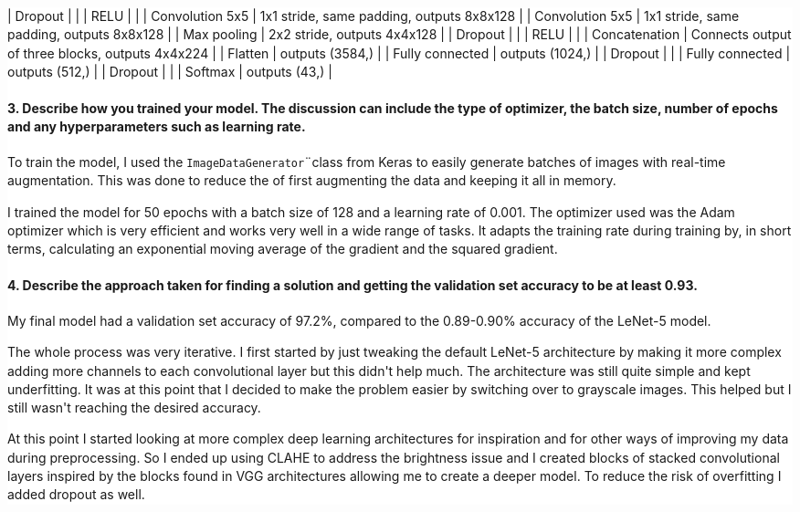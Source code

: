 | Dropout           |									     			|
| RELU		        |									     			|
| Convolution 5x5   | 1x1 stride, same padding, outputs 8x8x128     	|
| Convolution 5x5   | 1x1 stride, same padding, outputs 8x8x128 	    |
| Max pooling	   	| 2x2 stride,  outputs 4x4x128 			    	    |
| Dropout           |									     			|
| RELU				|											    	|
| Concatenation  	| Connects output of three blocks, outputs 4x4x224  |
| Flatten           | outputs (3584,)                                   |
| Fully connected	| outputs (1024,)        							|
| Dropout           |									     			|
| Fully connected	| outputs (512,)        							|
| Dropout           |									     			|
| Softmax		    | outputs (43,)   									|
 


#### 3. Describe how you trained your model. The discussion can include the type of optimizer, the batch size, number of epochs and any hyperparameters such as learning rate.

To train the model, I used the `ImageDataGenerator`¨class from Keras to easily generate batches of images with real-time augmentation. This was done to reduce the of first augmenting the data and keeping it all in memory.

I trained the model for 50 epochs with a batch size of 128 and a learning rate of 0.001. The optimizer used was the Adam optimizer which is very efficient and works very well in a wide range of tasks. It adapts the training rate during training by, in short terms, calculating an exponential moving average of the gradient and the squared gradient.

#### 4. Describe the approach taken for finding a solution and getting the validation set accuracy to be at least 0.93.

My final model had a validation set accuracy of 97.2%, compared to the 0.89-0.90% accuracy of the LeNet-5 model.

The whole process was very iterative. I first started by just tweaking the default LeNet-5 architecture by making it more complex adding more channels to each convolutional layer but this didn't help much. The architecture was still quite simple and kept underfitting. It was at this point that I decided to make the problem easier by switching over to grayscale images. This helped but I still wasn't reaching the desired accuracy.

At this point I started looking at more complex deep learning architectures for inspiration and for other ways of improving my data during preprocessing. So I ended up using CLAHE to address the brightness issue and I created blocks of stacked convolutional layers inspired by the blocks found in VGG architectures allowing me to create a deeper model. To reduce the risk of overfitting I added dropout as well.
